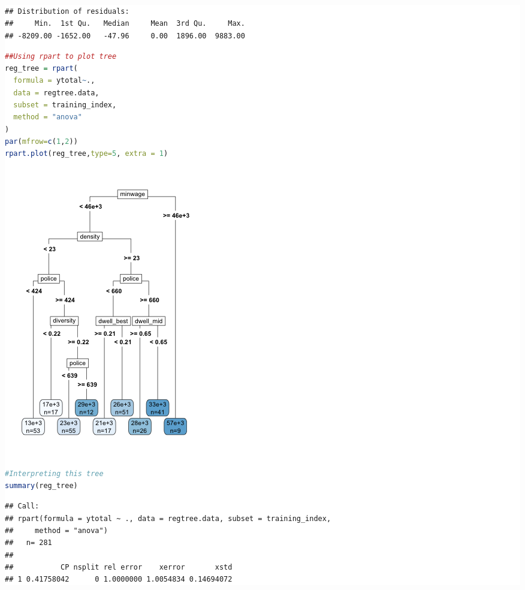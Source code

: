     ## Distribution of residuals:
    ##     Min.  1st Qu.   Median     Mean  3rd Qu.     Max. 
    ## -8209.00 -1652.00   -47.96     0.00  1896.00  9883.00

``` r
##Using rpart to plot tree
reg_tree = rpart(
  formula = ytotal~.,
  data = regtree.data,
  subset = training_index,
  method = "anova"
)
par(mfrow=c(1,2)) 
rpart.plot(reg_tree,type=5, extra = 1)
```

![](R-Markdown_files/figure-markdown_github/unnamed-chunk-14-1.png)

``` r
#Interpreting this tree
summary(reg_tree)
```

    ## Call:
    ## rpart(formula = ytotal ~ ., data = regtree.data, subset = training_index, 
    ##     method = "anova")
    ##   n= 281 
    ## 
    ##           CP nsplit rel error    xerror       xstd
    ## 1 0.41758042      0 1.0000000 1.0054834 0.14694072